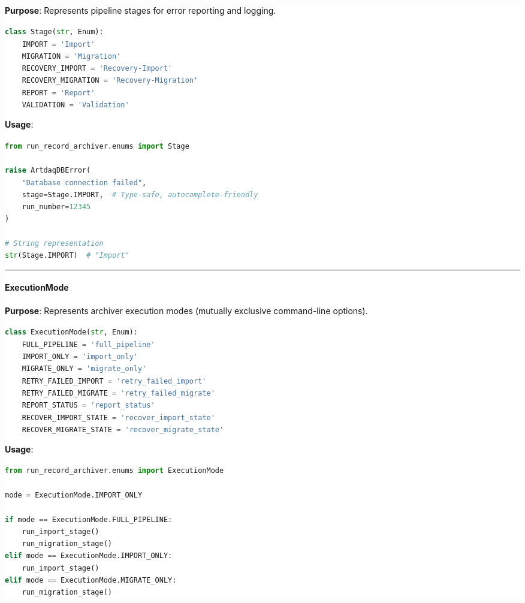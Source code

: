 **Purpose**: Represents pipeline stages for error reporting and logging.

```python
class Stage(str, Enum):
    IMPORT = 'Import'
    MIGRATION = 'Migration'
    RECOVERY_IMPORT = 'Recovery-Import'
    RECOVERY_MIGRATION = 'Recovery-Migration'
    REPORT = 'Report'
    VALIDATION = 'Validation'
```

**Usage**:
```python
from run_record_archiver.enums import Stage

raise ArtdaqDBError(
    "Database connection failed",
    stage=Stage.IMPORT,  # Type-safe, autocomplete-friendly
    run_number=12345
)

# String representation
str(Stage.IMPORT)  # "Import"
```

---

#### ExecutionMode

**Purpose**: Represents archiver execution modes (mutually exclusive command-line options).

```python
class ExecutionMode(str, Enum):
    FULL_PIPELINE = 'full_pipeline'
    IMPORT_ONLY = 'import_only'
    MIGRATE_ONLY = 'migrate_only'
    RETRY_FAILED_IMPORT = 'retry_failed_import'
    RETRY_FAILED_MIGRATE = 'retry_failed_migrate'
    REPORT_STATUS = 'report_status'
    RECOVER_IMPORT_STATE = 'recover_import_state'
    RECOVER_MIGRATE_STATE = 'recover_migrate_state'
```

**Usage**:
```python
from run_record_archiver.enums import ExecutionMode

mode = ExecutionMode.IMPORT_ONLY

if mode == ExecutionMode.FULL_PIPELINE:
    run_import_stage()
    run_migration_stage()
elif mode == ExecutionMode.IMPORT_ONLY:
    run_import_stage()
elif mode == ExecutionMode.MIGRATE_ONLY:
    run_migration_stage()
```
